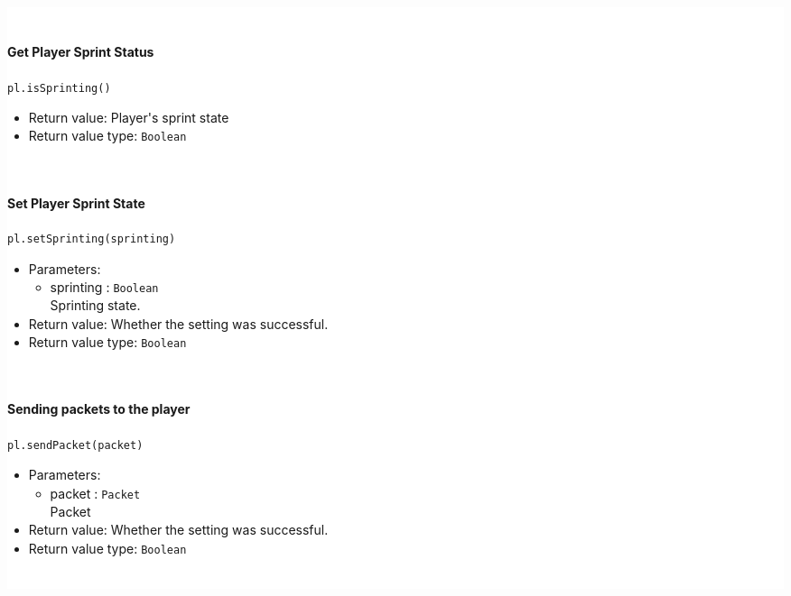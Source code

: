 <br>

#### Get Player Sprint Status

`pl.isSprinting()`

- Return value: Player's sprint state
- Return value type: `Boolean`

<br>

#### Set Player Sprint State 

`pl.setSprinting(sprinting)`

- Parameters: 
  - sprinting : `Boolean`  
    Sprinting state.
- Return value: Whether the setting was successful.
- Return value type: `Boolean`

<br>

#### Sending packets to the player

`pl.sendPacket(packet)`  

- Parameters:
  - packet : `Packet`  
    Packet
- Return value: Whether the setting was successful.
- Return value type: `Boolean`

<br>